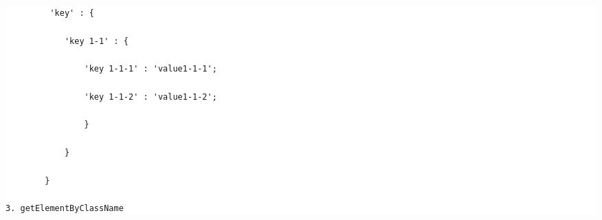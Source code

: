              'key' : {
             
                'key 1-1' : {
                
                    'key 1-1-1' : 'value1-1-1';
                    
                    'key 1-1-2' : 'value1-1-2';
                    
                    }
                    
                }
                
            }
     
    3. getElementByClassName                         
             
             
    
     
